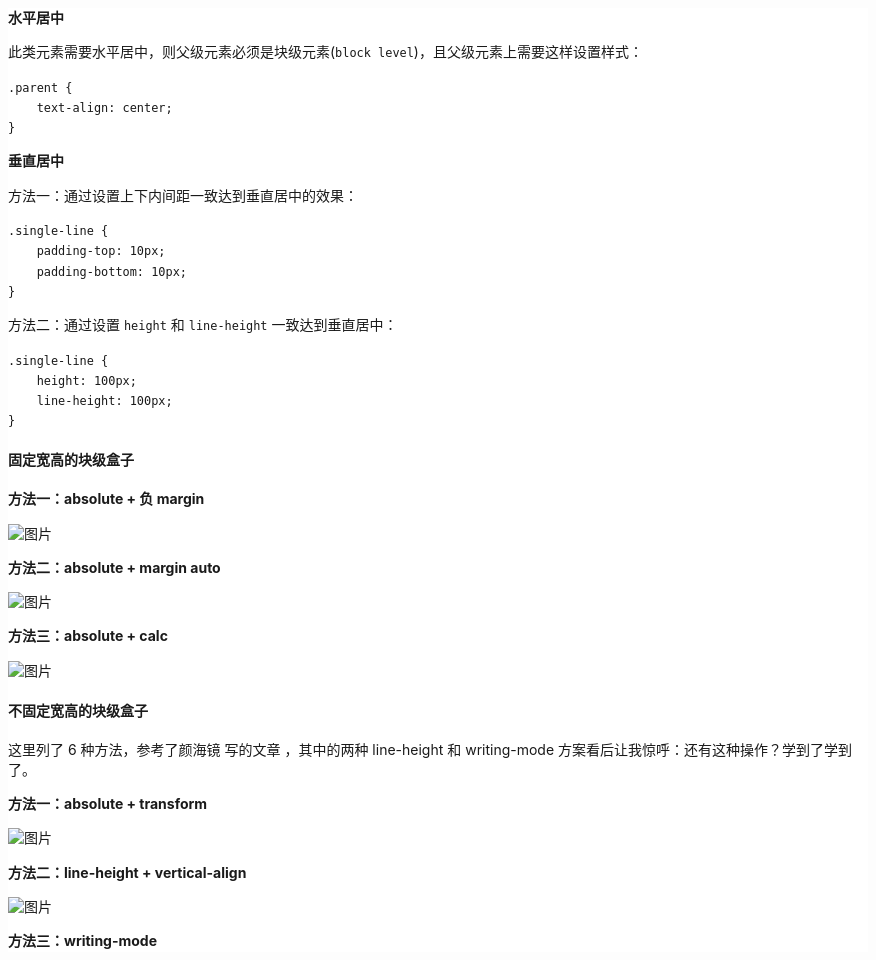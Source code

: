 **水平居中**

此类元素需要水平居中，则父级元素必须是块级元素(`block level`)，且父级元素上需要这样设置样式：

```
.parent {
    text-align: center;
}
```

**垂直居中**

方法一：通过设置上下内间距一致达到垂直居中的效果：

```
.single-line {
    padding-top: 10px;
    padding-bottom: 10px;
}
```

方法二：通过设置 `height` 和 `line-height` 一致达到垂直居中：

```
.single-line {
    height: 100px;
    line-height: 100px;
}
```

#### 固定宽高的块级盒子

**方法一：absolute + 负 margin**

![图片](https://mmbiz.qpic.cn/mmbiz_png/uBN8JVFZtDStKa0mNze4vibzGzzBSQdg0FN7EOTKrtVWoTJCtIonVjstwxzpg8HpzUF4yAns44wgpdsKIKoQI0g/640?wx_fmt=png&tp=webp&wxfrom=5&wx_lazy=1&wx_co=1)

**方法二：absolute + margin auto**

![图片](https://mmbiz.qpic.cn/mmbiz_png/uBN8JVFZtDStKa0mNze4vibzGzzBSQdg0cOvKL0G8UgnUSqfbKue5eaHWA9lhJRTI0swk8M2sxYEAjUtweawPyg/640?wx_fmt=png&tp=webp&wxfrom=5&wx_lazy=1&wx_co=1)

**方法三：absolute + calc**

![图片](https://mmbiz.qpic.cn/mmbiz_png/uBN8JVFZtDStKa0mNze4vibzGzzBSQdg0fTqLv37Riaq82Nmf1JwwFwB6MuSrBz57w6dCwmohNk7PnVibMWD2WyPA/640?wx_fmt=png&tp=webp&wxfrom=5&wx_lazy=1&wx_co=1)

#### 不固定宽高的块级盒子

这里列了 6 种方法，参考了颜海镜 写的文章 ，其中的两种 line-height 和 writing-mode 方案看后让我惊呼：还有这种操作？学到了学到了。

**方法一：absolute + transform**

![图片](https://mmbiz.qpic.cn/mmbiz_png/uBN8JVFZtDStKa0mNze4vibzGzzBSQdg0lx10kVoDEcnVa2HX6Q22aCAsODomjicNSywiaQYh7xpXL8dcMibKMUTrQ/640?wx_fmt=png&tp=webp&wxfrom=5&wx_lazy=1&wx_co=1)

**方法二：line-height + vertical-align**

![图片](https://mmbiz.qpic.cn/mmbiz_png/uBN8JVFZtDStKa0mNze4vibzGzzBSQdg0wGiakqM9P3zR4VXyTY15hYmlXtJ3p3U8xrz6A0WZw8VehXbZwengGtg/640?wx_fmt=png&tp=webp&wxfrom=5&wx_lazy=1&wx_co=1)

**方法三：writing-mode**
